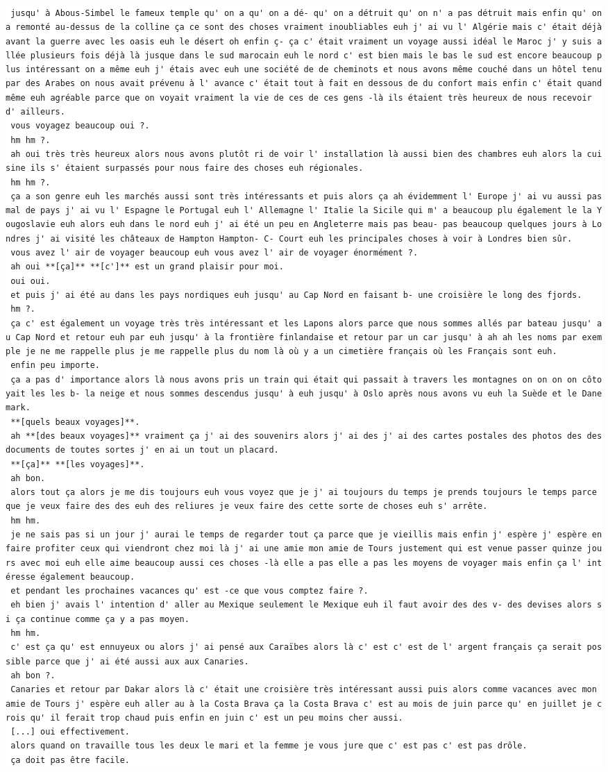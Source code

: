 	 jusqu' à Abous-Simbel le fameux temple qu' on a qu' on a dé- qu' on a détruit qu' on n' a pas détruit mais enfin qu' on a remonté au-dessus de la colline ça ce sont des choses vraiment inoubliables euh j' ai vu l' Algérie mais c' était déjà avant la guerre avec les oasis euh le désert oh enfin ç- ça c' était vraiment un voyage aussi idéal le Maroc j' y suis allée plusieurs fois déjà là jusque dans le sud marocain euh le nord c' est bien mais le bas le sud est encore beaucoup plus intéressant on a même euh j' étais avec euh une société de de cheminots et nous avons même couché dans un hôtel tenu par des Arabes on nous avait prévenu à l' avance c' était tout à fait en dessous de du confort mais enfin c' était quand même euh agréable parce que on voyait vraiment la vie de ces de ces gens -là ils étaient très heureux de nous recevoir d' ailleurs.
	 vous voyagez beaucoup oui ?.
	 hm hm ?.
	 ah oui très très heureux alors nous avons plutôt ri de voir l' installation là aussi bien des chambres euh alors la cuisine ils s' étaient surpassés pour nous faire des choses euh régionales.
	 hm hm ?.
	 ça a son genre euh les marchés aussi sont très intéressants et puis alors ça ah évidemment l' Europe j' ai vu aussi pas mal de pays j' ai vu l' Espagne le Portugal euh l' Allemagne l' Italie la Sicile qui m' a beaucoup plu également le la Yougoslavie euh alors euh dans le nord euh j' ai été un peu en Angleterre mais pas beau- pas beaucoup quelques jours à Londres j' ai visité les châteaux de Hampton Hampton- C- Court euh les principales choses à voir à Londres bien sûr.
	 vous avez l' air de voyager beaucoup euh vous avez l' air de voyager énormément ?.
	 ah oui **[ça]** **[c']** est un grand plaisir pour moi.
	 oui oui.
	 et puis j' ai été au dans les pays nordiques euh jusqu' au Cap Nord en faisant b- une croisière le long des fjords.
	 hm ?.
	 ça c' est également un voyage très très intéressant et les Lapons alors parce que nous sommes allés par bateau jusqu' au Cap Nord et retour euh par euh jusqu' à la frontière finlandaise et retour par un car jusqu' à ah ah les noms par exemple je ne me rappelle plus je me rappelle plus du nom là où y a un cimetière français où les Français sont euh.
	 enfin peu importe.
	 ça a pas d' importance alors là nous avons pris un train qui était qui passait à travers les montagnes on on on on côtoyait les les b- la neige et nous sommes descendus jusqu' à euh jusqu' à Oslo après nous avons vu euh la Suède et le Danemark.
	 **[quels beaux voyages]**.
	 ah **[des beaux voyages]** vraiment ça j' ai des souvenirs alors j' ai des j' ai des cartes postales des photos des des documents de toutes sortes j' en ai un tout un placard.
	 **[ça]** **[les voyages]**.
	 ah bon.
	 alors tout ça alors je me dis toujours euh vous voyez que je j' ai toujours du temps je prends toujours le temps parce que je veux faire des des euh des reliures je veux faire des cette sorte de choses euh s' arrête.
	 hm hm.
	 je ne sais pas si un jour j' aurai le temps de regarder tout ça parce que je vieillis mais enfin j' espère j' espère en faire profiter ceux qui viendront chez moi là j' ai une amie mon amie de Tours justement qui est venue passer quinze jours avec moi euh elle aime beaucoup aussi ces choses -là elle a pas elle a pas les moyens de voyager mais enfin ça l' intéresse également beaucoup.
	 et pendant les prochaines vacances qu' est -ce que vous comptez faire ?.
	 eh bien j' avais l' intention d' aller au Mexique seulement le Mexique euh il faut avoir des des v- des devises alors si ça continue comme ça y a pas moyen.
	 hm hm.
	 c' est ça qu' est ennuyeux ou alors j' ai pensé aux Caraïbes alors là c' est c' est de l' argent français ça serait possible parce que j' ai été aussi aux aux Canaries.
	 ah bon ?.
	 Canaries et retour par Dakar alors là c' était une croisière très intéressant aussi puis alors comme vacances avec mon amie de Tours j' espère euh aller au à la Costa Brava ça la Costa Brava c' est au mois de juin parce qu' en juillet je crois qu' il ferait trop chaud puis enfin en juin c' est un peu moins cher aussi.
	 [...] oui effectivement.
	 alors quand on travaille tous les deux le mari et la femme je vous jure que c' est pas c' est pas drôle.
	 ça doit pas être facile.